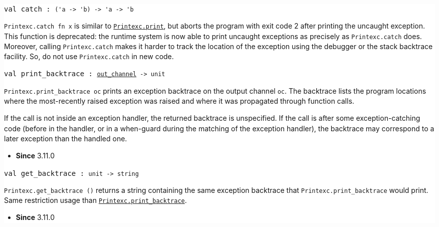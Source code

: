 <pre><span id="VALcatch"><span class="keyword">val</span> catch</span> : <code class="type">('a -&gt; 'b) -&gt; 'a -&gt; 'b</code></pre><div class="info ">
<div class="info-desc">
<p><code class="code"><span class="constructor">Printexc</span>.catch&nbsp;fn&nbsp;x</code> is similar to <a href="Printexc.html#VALprint"><code class="code"><span class="constructor">Printexc</span>.print</code></a>, but
   aborts the program with exit code 2 after printing the
   uncaught exception.  This function is deprecated: the runtime
   system is now able to print uncaught exceptions as precisely
   as <code class="code"><span class="constructor">Printexc</span>.catch</code> does.  Moreover, calling <code class="code"><span class="constructor">Printexc</span>.catch</code>
   makes it harder to track the location of the exception
   using the debugger or the stack backtrace facility.
   So, do not use <code class="code"><span class="constructor">Printexc</span>.catch</code> in new code.</p>
</div>
</div>

<pre><span id="VALprint_backtrace"><span class="keyword">val</span> print_backtrace</span> : <code class="type"><a href="Pervasives.html#TYPEout_channel">out_channel</a> -&gt; unit</code></pre><div class="info ">
<div class="info-desc">
<p><code class="code"><span class="constructor">Printexc</span>.print_backtrace&nbsp;oc</code> prints an exception backtrace
    on the output channel <code class="code">oc</code>.  The backtrace lists the program
    locations where the most-recently raised exception was raised
    and where it was propagated through function calls.</p>

<p>If the call is not inside an exception handler, the returned
    backtrace is unspecified. If the call is after some
    exception-catching code (before in the handler, or in a when-guard
    during the matching of the exception handler), the backtrace may
    correspond to a later exception than the handled one.</p>
</div>
<ul class="info-attributes">
<li><b>Since</b> 3.11.0</li>
</ul>
</div>

<pre><span id="VALget_backtrace"><span class="keyword">val</span> get_backtrace</span> : <code class="type">unit -&gt; string</code></pre><div class="info ">
<div class="info-desc">
<p><code class="code"><span class="constructor">Printexc</span>.get_backtrace&nbsp;()</code> returns a string containing the
    same exception backtrace that <code class="code"><span class="constructor">Printexc</span>.print_backtrace</code> would
    print. Same restriction usage than <a href="Printexc.html#VALprint_backtrace"><code class="code"><span class="constructor">Printexc</span>.print_backtrace</code></a>.</p>
</div>
<ul class="info-attributes">
<li><b>Since</b> 3.11.0</li>
</ul>
</div>
